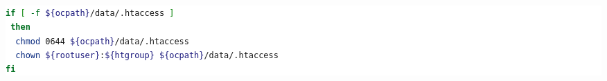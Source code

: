 ```bash
if [ -f ${ocpath}/data/.htaccess ]
 then
  chmod 0644 ${ocpath}/data/.htaccess
  chown ${rootuser}:${htgroup} ${ocpath}/data/.htaccess
fi
```
